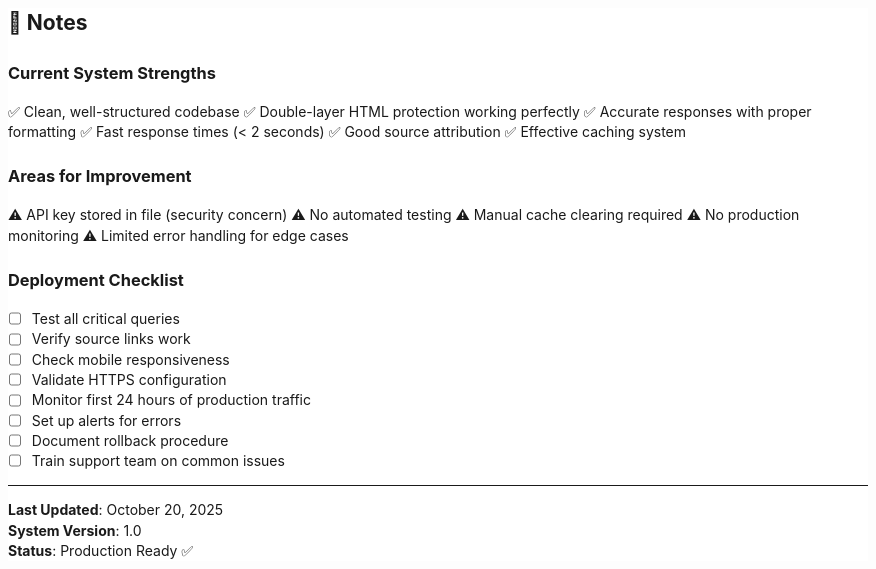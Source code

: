 
## 📝 Notes

### Current System Strengths
✅ Clean, well-structured codebase
✅ Double-layer HTML protection working perfectly
✅ Accurate responses with proper formatting
✅ Fast response times (< 2 seconds)
✅ Good source attribution
✅ Effective caching system

### Areas for Improvement
⚠️ API key stored in file (security concern)
⚠️ No automated testing
⚠️ Manual cache clearing required
⚠️ No production monitoring
⚠️ Limited error handling for edge cases

### Deployment Checklist
- [ ] Test all critical queries
- [ ] Verify source links work
- [ ] Check mobile responsiveness
- [ ] Validate HTTPS configuration
- [ ] Monitor first 24 hours of production traffic
- [ ] Set up alerts for errors
- [ ] Document rollback procedure
- [ ] Train support team on common issues

---

**Last Updated**: October 20, 2025  
**System Version**: 1.0  
**Status**: Production Ready ✅

